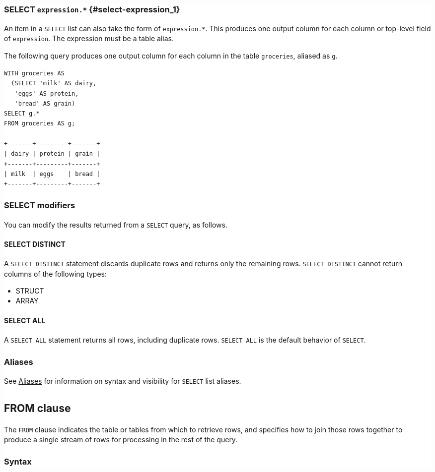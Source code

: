 ### SELECT `expression.*` {#select-expression_1}

An item in a `SELECT` list can also take the form of `expression.*`. This
produces one output column for each column or top-level field of `expression`.
The expression must be a table alias.

The following query produces one output column for each column in the table
`groceries`, aliased as `g`.

```
WITH groceries AS
  (SELECT 'milk' AS dairy,
   'eggs' AS protein,
   'bread' AS grain)
SELECT g.*
FROM groceries AS g;

+-------+---------+-------+
| dairy | protein | grain |
+-------+---------+-------+
| milk  | eggs    | bread |
+-------+---------+-------+
```

### SELECT modifiers

You can modify the results returned from a `SELECT` query, as follows.

#### SELECT DISTINCT

A `SELECT DISTINCT` statement discards duplicate rows and returns only the
remaining rows. `SELECT DISTINCT` cannot return columns of the following types:

-   STRUCT
-   ARRAY

#### SELECT ALL

A `SELECT ALL` statement returns all rows, including duplicate rows. `SELECT
ALL` is the default behavior of `SELECT`.

### Aliases

See [Aliases](#aliases_2) for information on syntax and visibility for
`SELECT` list aliases.

## FROM clause

The `FROM` clause indicates the table or tables from which to retrieve rows, and
specifies how to join those rows together to produce a single stream of rows for
processing in the rest of the query.

### Syntax
